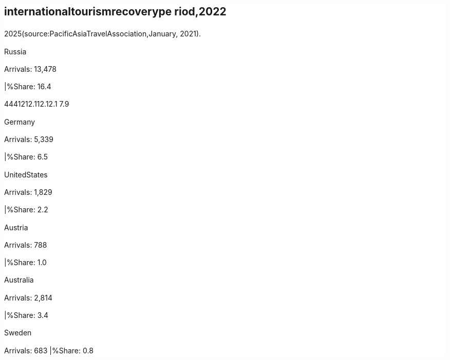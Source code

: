 internationaltourismrecoverype
riod,2022
-
2025(source:PacificAsiaTravelAssociation,January, 
2021).
 
Russia
 
Arrivals:
13,478
 
|%Share:
16.4
 
4441212.112.12.1
7.9
 
 
Germany
 
Arrivals: 
5,339
  
|%Share: 
6.5
 
 
 
 
UnitedStates
 
Arrivals: 
1,829
 
|%Share: 
2.2
 
Austria
 
Arrivals: 
788
  
|%Share: 
1.0
 
 
Australia
 
Arrivals: 
2,814
  
|%Share: 
3.4
 
 
Sweden
 
Arrivals: 
683
|%Share: 
0.8
 